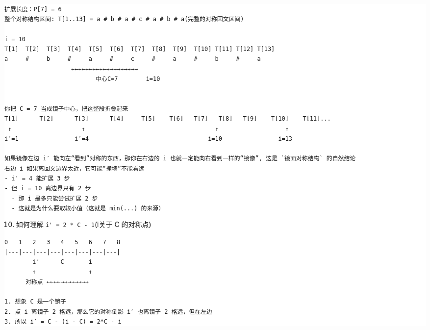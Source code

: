    ```text
   扩展长度：P[7] = 6
   整个对称结构区间: T[1..13] = a # b # a # c # a # b # a(完整的对称回文区间)
   
   i = 10
   T[1]  T[2]  T[3]  T[4]  T[5]  T[6]  T[7]  T[8]  T[9]  T[10] T[11] T[12] T[13]
   a     #     b     #     a     #     c     #     a     #     b     #     a
                      ←←←←←←←←←←→→→→→→→→→
                             中心C=7        i=10


   你把 C = 7 当成镜子中心，把这整段折叠起来
   T[1]      T[2]      T[3]      T[4]     T[5]    T[6]   T[7]   T[8]   T[9]    T[10]    T[11]...
    ↑                    ↑                                     ↑                   ↑
   i′=1                i′=4                                  i=10                i=13

   如果镜像左边 i′ 能向左“看到”对称的东西，那你在右边的 i 也就一定能向右看到一样的“镜像”, 这是 `镜面对称结构` 的自然结论
   右边 i 如果离回文边界太近，它可能“撞墙”不能看远
   - i′ = 4 能扩展 3 步
   - 但 i = 10 离边界只有 2 步
     - 那 i 最多只能尝试扩展 2 步
     - 这就是为什么要取较小值（这就是 min(...) 的来源）
   ```

10. 如何理解 `i' = 2 * C - 1`(i关于 C 的对称点)
   ```text
   0   1   2   3   4   5   6   7   8
   |---|---|---|---|---|---|---|---|
           i′      C       i
           ↑               ↑
         对称点 ←←←←→→→→→→→→
  
   1. 想象 C 是一个镜子
   2. 点 i 离镜子 2 格远，那么它的对称倒影 i′ 也离镜子 2 格远，但在左边
   3. 所以 i′ = C - (i - C) = 2*C - i
   ```
  